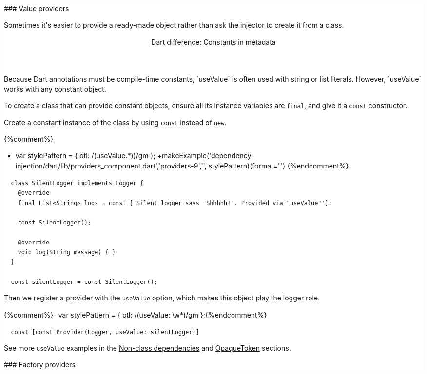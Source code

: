 <div id="value-provider"></div>
### Value providers

Sometimes it's easier to provide a ready-made object rather than ask the injector to create it from a class.

<div class="callout is-helpful" markdown="1">
  <header> Dart difference: Constants in metadata</header>
  Because Dart annotations must be compile-time constants,
  `useValue` is often used with string or list literals.
  However, `useValue` works with any constant object.

  To create a class that can provide constant objects,
  ensure all its instance variables are `final`,
  and give it a `const` constructor.

  Create a constant instance of the class by using `const` instead of `new`.
</div>

{%comment%}
- var stylePattern = { otl: /(useValue.*\))/gm };
+makeExample('dependency-injection/dart/lib/providers_component.dart','providers-9','', stylePattern)(format='.')
{%endcomment%}

<?code-excerpt "lib/src/providers_component.dart (silent-logger)"?>
```
  class SilentLogger implements Logger {
    @override
    final List<String> logs = const ['Silent logger says "Shhhhh!". Provided via "useValue"'];

    const SilentLogger();

    @override
    void log(String message) { }
  }

  const silentLogger = const SilentLogger();
```

Then we register a provider with the `useValue` option,
which makes this object play the logger role.

{%comment%}- var stylePattern = { otl: /(useValue: \w*)/gm };{%endcomment%}
<?code-excerpt "lib/src/providers_component.dart (providers-7)"?>
```
  const [const Provider(Logger, useValue: silentLogger)]
```

See more `useValue` examples in the
[Non-class dependencies](#non-class-dependencies) and
[OpaqueToken](#opaquetoken) sections.

<div id="factory-provider"></div>
### Factory providers


[Injectable]: /api/angular2/angular2.core/Injectable-class.html
[Map]: https://api.dartlang.org/stable/dart-core/Map-class.html
[cascade]: {{site.dartlang}}/guides/language/language-tour#cascade